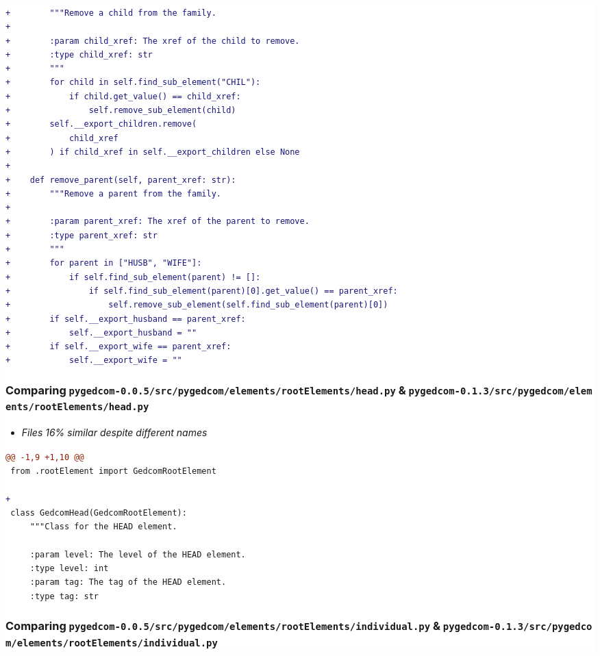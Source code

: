 ```diff
+        """Remove a child from the family.
+
+        :param child_xref: The xref of the child to remove.
+        :type child_xref: str
+        """
+        for child in self.find_sub_element("CHIL"):
+            if child.get_value() == child_xref:
+                self.remove_sub_element(child)
+        self.__export_children.remove(
+            child_xref
+        ) if child_xref in self.__export_children else None
+
+    def remove_parent(self, parent_xref: str):
+        """Remove a parent from the family.
+
+        :param parent_xref: The xref of the parent to remove.
+        :type parent_xref: str
+        """
+        for parent in ["HUSB", "WIFE"]:
+            if self.find_sub_element(parent) != []:
+                if self.find_sub_element(parent)[0].get_value() == parent_xref:
+                    self.remove_sub_element(self.find_sub_element(parent)[0])
+        if self.__export_husband == parent_xref:
+            self.__export_husband = ""
+        if self.__export_wife == parent_xref:
+            self.__export_wife = ""
```

### Comparing `pygedcom-0.0.5/src/pygedcom/elements/rootElements/head.py` & `pygedcom-0.1.3/src/pygedcom/elements/rootElements/head.py`

 * *Files 16% similar despite different names*

```diff
@@ -1,9 +1,10 @@
 from .rootElement import GedcomRootElement
 
+
 class GedcomHead(GedcomRootElement):
     """Class for the HEAD element.
 
     :param level: The level of the HEAD element.
     :type level: int
     :param tag: The tag of the HEAD element.
     :type tag: str
```

### Comparing `pygedcom-0.0.5/src/pygedcom/elements/rootElements/individual.py` & `pygedcom-0.1.3/src/pygedcom/elements/rootElements/individual.py`

